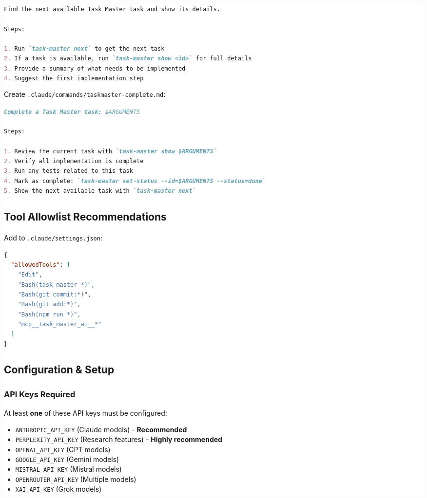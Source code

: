 ```markdown
Find the next available Task Master task and show its details.

Steps:

1. Run `task-master next` to get the next task
2. If a task is available, run `task-master show <id>` for full details
3. Provide a summary of what needs to be implemented
4. Suggest the first implementation step
```

Create `.claude/commands/taskmaster-complete.md`:

```markdown
Complete a Task Master task: $ARGUMENTS

Steps:

1. Review the current task with `task-master show $ARGUMENTS`
2. Verify all implementation is complete
3. Run any tests related to this task
4. Mark as complete: `task-master set-status --id=$ARGUMENTS --status=done`
5. Show the next available task with `task-master next`
```

## Tool Allowlist Recommendations

Add to `.claude/settings.json`:

```json
{
  "allowedTools": [
    "Edit",
    "Bash(task-master *)",
    "Bash(git commit:*)",
    "Bash(git add:*)",
    "Bash(npm run *)",
    "mcp__task_master_ai__*"
  ]
}
```

## Configuration & Setup

### API Keys Required

At least **one** of these API keys must be configured:

- `ANTHROPIC_API_KEY` (Claude models) - **Recommended**
- `PERPLEXITY_API_KEY` (Research features) - **Highly recommended**
- `OPENAI_API_KEY` (GPT models)
- `GOOGLE_API_KEY` (Gemini models)
- `MISTRAL_API_KEY` (Mistral models)
- `OPENROUTER_API_KEY` (Multiple models)
- `XAI_API_KEY` (Grok models)
